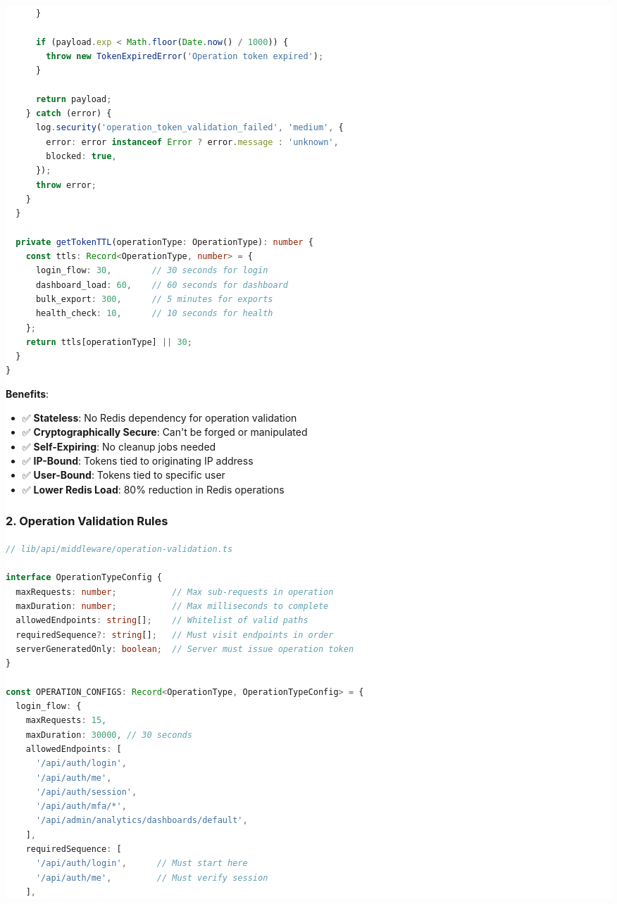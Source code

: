 ```typescript
      }

      if (payload.exp < Math.floor(Date.now() / 1000)) {
        throw new TokenExpiredError('Operation token expired');
      }

      return payload;
    } catch (error) {
      log.security('operation_token_validation_failed', 'medium', {
        error: error instanceof Error ? error.message : 'unknown',
        blocked: true,
      });
      throw error;
    }
  }

  private getTokenTTL(operationType: OperationType): number {
    const ttls: Record<OperationType, number> = {
      login_flow: 30,        // 30 seconds for login
      dashboard_load: 60,    // 60 seconds for dashboard
      bulk_export: 300,      // 5 minutes for exports
      health_check: 10,      // 10 seconds for health
    };
    return ttls[operationType] || 30;
  }
}
```

**Benefits**:
- ✅ **Stateless**: No Redis dependency for operation validation
- ✅ **Cryptographically Secure**: Can't be forged or manipulated
- ✅ **Self-Expiring**: No cleanup jobs needed
- ✅ **IP-Bound**: Tokens tied to originating IP address
- ✅ **User-Bound**: Tokens tied to specific user
- ✅ **Lower Redis Load**: 80% reduction in Redis operations

### 2. Operation Validation Rules

```typescript
// lib/api/middleware/operation-validation.ts

interface OperationTypeConfig {
  maxRequests: number;           // Max sub-requests in operation
  maxDuration: number;           // Max milliseconds to complete
  allowedEndpoints: string[];    // Whitelist of valid paths
  requiredSequence?: string[];   // Must visit endpoints in order
  serverGeneratedOnly: boolean;  // Server must issue operation token
}

const OPERATION_CONFIGS: Record<OperationType, OperationTypeConfig> = {
  login_flow: {
    maxRequests: 15,
    maxDuration: 30000, // 30 seconds
    allowedEndpoints: [
      '/api/auth/login',
      '/api/auth/me',
      '/api/auth/session',
      '/api/auth/mfa/*',
      '/api/admin/analytics/dashboards/default',
    ],
    requiredSequence: [
      '/api/auth/login',      // Must start here
      '/api/auth/me',         // Must verify session
    ],
```
